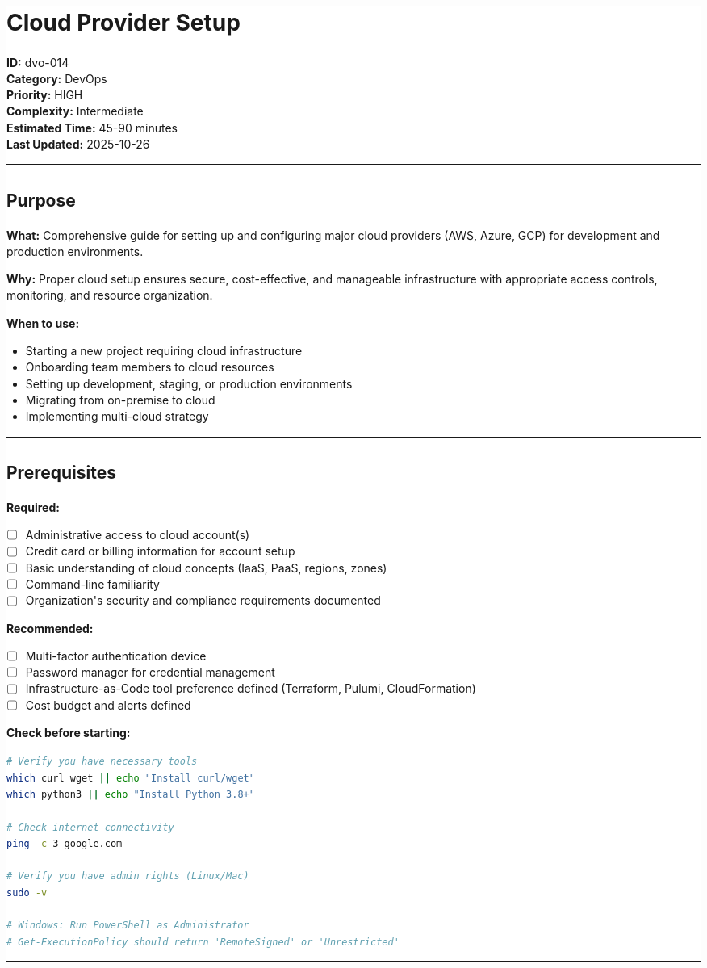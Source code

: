 # Cloud Provider Setup

**ID:** dvo-014  
**Category:** DevOps  
**Priority:** HIGH  
**Complexity:** Intermediate  
**Estimated Time:** 45-90 minutes  
**Last Updated:** 2025-10-26

---

## Purpose

**What:** Comprehensive guide for setting up and configuring major cloud providers (AWS, Azure, GCP) for development and production environments.

**Why:** Proper cloud setup ensures secure, cost-effective, and manageable infrastructure with appropriate access controls, monitoring, and resource organization.

**When to use:**
- Starting a new project requiring cloud infrastructure
- Onboarding team members to cloud resources
- Setting up development, staging, or production environments
- Migrating from on-premise to cloud
- Implementing multi-cloud strategy

---

## Prerequisites

**Required:**
- [ ] Administrative access to cloud account(s)
- [ ] Credit card or billing information for account setup
- [ ] Basic understanding of cloud concepts (IaaS, PaaS, regions, zones)
- [ ] Command-line familiarity
- [ ] Organization's security and compliance requirements documented

**Recommended:**
- [ ] Multi-factor authentication device
- [ ] Password manager for credential management
- [ ] Infrastructure-as-Code tool preference defined (Terraform, Pulumi, CloudFormation)
- [ ] Cost budget and alerts defined

**Check before starting:**
```bash
# Verify you have necessary tools
which curl wget || echo "Install curl/wget"
which python3 || echo "Install Python 3.8+"

# Check internet connectivity
ping -c 3 google.com

# Verify you have admin rights (Linux/Mac)
sudo -v

# Windows: Run PowerShell as Administrator
# Get-ExecutionPolicy should return 'RemoteSigned' or 'Unrestricted'
```

---